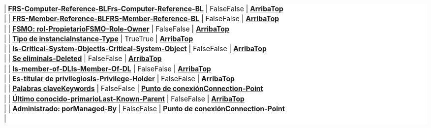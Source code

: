 | [<span data-ttu-id="10435-212">**FRS-Computer-Reference-BL**</span><span class="sxs-lookup"><span data-stu-id="10435-212">**Frs-Computer-Reference-BL**</span></span>](a-frscomputerreferencebl.md)             | <span data-ttu-id="10435-213">False</span><span class="sxs-lookup"><span data-stu-id="10435-213">False</span></span>     | [<span data-ttu-id="10435-214">**Arriba**</span><span class="sxs-lookup"><span data-stu-id="10435-214">**Top**</span></span>](c-top.md)<br/>                                                          |
| [<span data-ttu-id="10435-215">**FRS-Member-Reference-BL**</span><span class="sxs-lookup"><span data-stu-id="10435-215">**FRS-Member-Reference-BL**</span></span>](a-frsmemberreferencebl.md)                 | <span data-ttu-id="10435-216">False</span><span class="sxs-lookup"><span data-stu-id="10435-216">False</span></span>     | [<span data-ttu-id="10435-217">**Arriba**</span><span class="sxs-lookup"><span data-stu-id="10435-217">**Top**</span></span>](c-top.md)<br/>                                                          |
| [<span data-ttu-id="10435-218">**FSMO: rol-Propietario**</span><span class="sxs-lookup"><span data-stu-id="10435-218">**FSMO-Role-Owner**</span></span>](a-fsmoroleowner.md)                                | <span data-ttu-id="10435-219">False</span><span class="sxs-lookup"><span data-stu-id="10435-219">False</span></span>     | [<span data-ttu-id="10435-220">**Arriba**</span><span class="sxs-lookup"><span data-stu-id="10435-220">**Top**</span></span>](c-top.md)<br/>                                                          |
| [<span data-ttu-id="10435-221">**Tipo de instancia**</span><span class="sxs-lookup"><span data-stu-id="10435-221">**Instance-Type**</span></span>](a-instancetype.md)                                   | <span data-ttu-id="10435-222">True</span><span class="sxs-lookup"><span data-stu-id="10435-222">True</span></span>      | [<span data-ttu-id="10435-223">**Arriba**</span><span class="sxs-lookup"><span data-stu-id="10435-223">**Top**</span></span>](c-top.md)<br/>                                                          |
| [<span data-ttu-id="10435-224">**Is-Critical-System-Object**</span><span class="sxs-lookup"><span data-stu-id="10435-224">**Is-Critical-System-Object**</span></span>](a-iscriticalsystemobject.md)             | <span data-ttu-id="10435-225">False</span><span class="sxs-lookup"><span data-stu-id="10435-225">False</span></span>     | [<span data-ttu-id="10435-226">**Arriba**</span><span class="sxs-lookup"><span data-stu-id="10435-226">**Top**</span></span>](c-top.md)<br/>                                                          |
| [<span data-ttu-id="10435-227">**Se elimina**</span><span class="sxs-lookup"><span data-stu-id="10435-227">**Is-Deleted**</span></span>](a-isdeleted.md)                                         | <span data-ttu-id="10435-228">False</span><span class="sxs-lookup"><span data-stu-id="10435-228">False</span></span>     | [<span data-ttu-id="10435-229">**Arriba**</span><span class="sxs-lookup"><span data-stu-id="10435-229">**Top**</span></span>](c-top.md)<br/>                                                          |
| [<span data-ttu-id="10435-230">**Is-member-of-DL**</span><span class="sxs-lookup"><span data-stu-id="10435-230">**Is-Member-Of-DL**</span></span>](a-memberof.md)                                     | <span data-ttu-id="10435-231">False</span><span class="sxs-lookup"><span data-stu-id="10435-231">False</span></span>     | [<span data-ttu-id="10435-232">**Arriba**</span><span class="sxs-lookup"><span data-stu-id="10435-232">**Top**</span></span>](c-top.md)<br/>                                                          |
| [<span data-ttu-id="10435-233">**Es-titular de privilegios**</span><span class="sxs-lookup"><span data-stu-id="10435-233">**Is-Privilege-Holder**</span></span>](a-isprivilegeholder.md)                        | <span data-ttu-id="10435-234">False</span><span class="sxs-lookup"><span data-stu-id="10435-234">False</span></span>     | [<span data-ttu-id="10435-235">**Arriba**</span><span class="sxs-lookup"><span data-stu-id="10435-235">**Top**</span></span>](c-top.md)<br/>                                                          |
| [<span data-ttu-id="10435-236">**Palabras clave**</span><span class="sxs-lookup"><span data-stu-id="10435-236">**Keywords**</span></span>](a-keywords.md)                                            | <span data-ttu-id="10435-237">False</span><span class="sxs-lookup"><span data-stu-id="10435-237">False</span></span>     | [<span data-ttu-id="10435-238">**Punto de conexión**</span><span class="sxs-lookup"><span data-stu-id="10435-238">**Connection-Point**</span></span>](c-connectionpoint.md)<br/>                                 |
| [<span data-ttu-id="10435-239">**Último conocido-primario**</span><span class="sxs-lookup"><span data-stu-id="10435-239">**Last-Known-Parent**</span></span>](a-lastknownparent.md)                            | <span data-ttu-id="10435-240">False</span><span class="sxs-lookup"><span data-stu-id="10435-240">False</span></span>     | [<span data-ttu-id="10435-241">**Arriba**</span><span class="sxs-lookup"><span data-stu-id="10435-241">**Top**</span></span>](c-top.md)<br/>                                                          |
| [<span data-ttu-id="10435-242">**Administrado: por**</span><span class="sxs-lookup"><span data-stu-id="10435-242">**Managed-By**</span></span>](a-managedby.md)                                         | <span data-ttu-id="10435-243">False</span><span class="sxs-lookup"><span data-stu-id="10435-243">False</span></span>     | [<span data-ttu-id="10435-244">**Punto de conexión**</span><span class="sxs-lookup"><span data-stu-id="10435-244">**Connection-Point**</span></span>](c-connectionpoint.md)<br/>                                 |